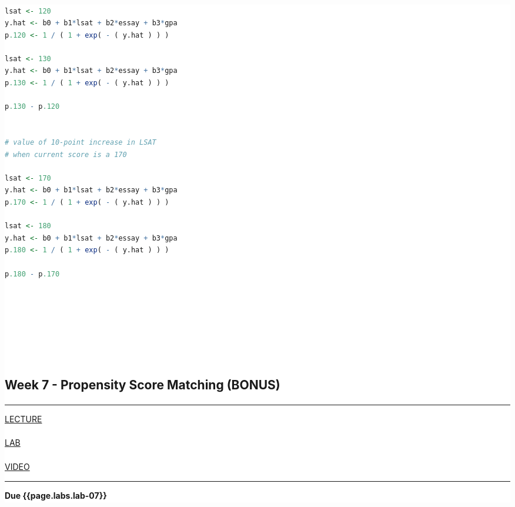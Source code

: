 ```r
lsat <- 120
y.hat <- b0 + b1*lsat + b2*essay + b3*gpa
p.120 <- 1 / ( 1 + exp( - ( y.hat ) ) )

lsat <- 130
y.hat <- b0 + b1*lsat + b2*essay + b3*gpa
p.130 <- 1 / ( 1 + exp( - ( y.hat ) ) )

p.130 - p.120 


# value of 10-point increase in LSAT 
# when current score is a 170

lsat <- 170
y.hat <- b0 + b1*lsat + b2*essay + b3*gpa
p.170 <- 1 / ( 1 + exp( - ( y.hat ) ) )

lsat <- 180
y.hat <- b0 + b1*lsat + b2*essay + b3*gpa
p.180 <- 1 / ( 1 + exp( - ( y.hat ) ) )

p.180 - p.170 
```

<br>
<br>
<br>
<br>
<br>
<br>







## Week 7 - Propensity Score Matching (BONUS)

<hr>

<a class="uk-button uk-button-default" style="width:130px" href="https://ds4ps.org/pe4ps-textbook/docs/p-080-matching.html">LECTURE</a>
<br><br>
<a class="uk-button uk-button-default" style="width:130px" href="https://ds4ps.org/pe4ps-textbook/labs/matching-lab.html">LAB</a>
<br><br>
<a class="uk-button uk-button-default" style="width:130px" href="https://asu.zoom.us/rec/share/4MpkE7Xr2VhOZdbI4mOFR7caHY_6eaa8gSdKq_cFn0ecqyECXG2G3ve0yarS9z00?startTime=1588373097000">VIDEO</a>

---

**Due {{page.labs.lab-07}}**
